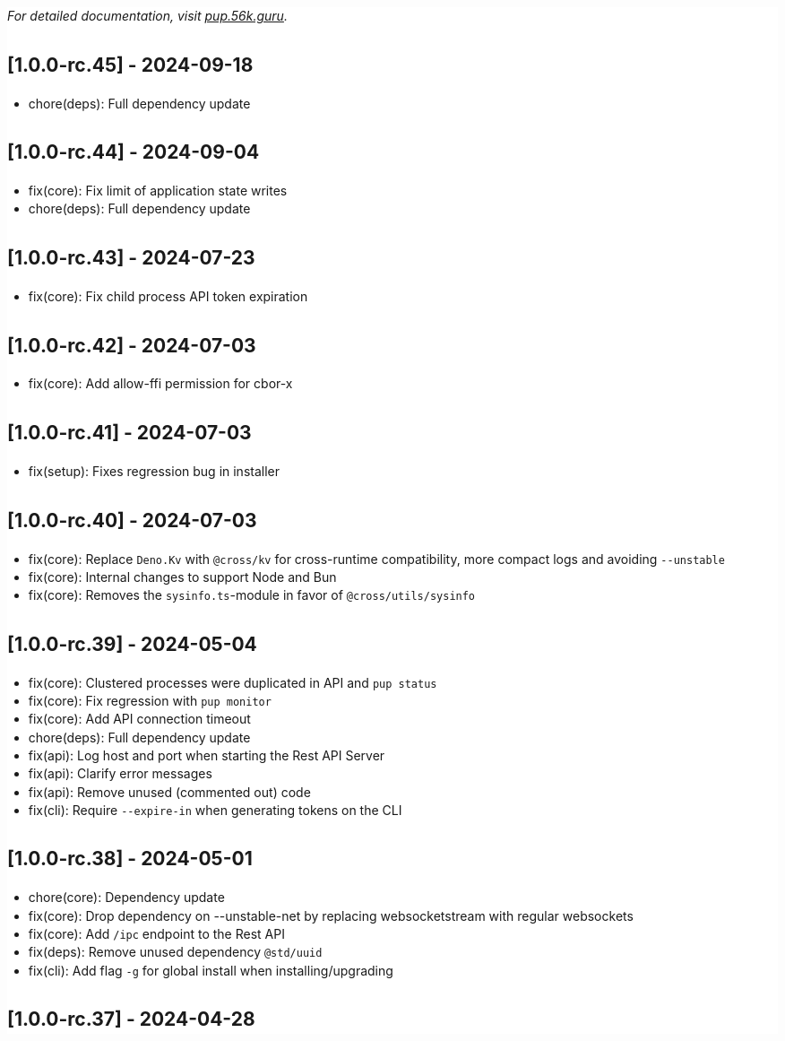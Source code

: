 _For detailed documentation, visit [pup.56k.guru](https://pup.56k.guru)._

## [1.0.0-rc.45] - 2024-09-18

- chore(deps): Full dependency update

## [1.0.0-rc.44] - 2024-09-04

- fix(core): Fix limit of application state writes
- chore(deps): Full dependency update

## [1.0.0-rc.43] - 2024-07-23

- fix(core): Fix child process API token expiration

## [1.0.0-rc.42] - 2024-07-03

- fix(core): Add allow-ffi permission for cbor-x

## [1.0.0-rc.41] - 2024-07-03

- fix(setup): Fixes regression bug in installer

## [1.0.0-rc.40] - 2024-07-03

- fix(core): Replace `Deno.Kv` with `@cross/kv` for cross-runtime compatibility, more compact logs and avoiding `--unstable`
- fix(core): Internal changes to support Node and Bun
- fix(core): Removes the `sysinfo.ts`-module in favor of `@cross/utils/sysinfo`

## [1.0.0-rc.39] - 2024-05-04

- fix(core): Clustered processes were duplicated in API and `pup status`
- fix(core): Fix regression with `pup monitor`
- fix(core): Add API connection timeout
- chore(deps): Full dependency update
- fix(api): Log host and port when starting the Rest API Server
- fix(api): Clarify error messages
- fix(api): Remove unused (commented out) code
- fix(cli): Require `--expire-in` when generating tokens on the CLI

## [1.0.0-rc.38] - 2024-05-01

- chore(core): Dependency update
- fix(core): Drop dependency on --unstable-net by replacing websocketstream with regular websockets
- fix(core): Add `/ipc` endpoint to the Rest API
- fix(deps): Remove unused dependency `@std/uuid`
- fix(cli): Add flag `-g` for global install when installing/upgrading

## [1.0.0-rc.37] - 2024-04-28
